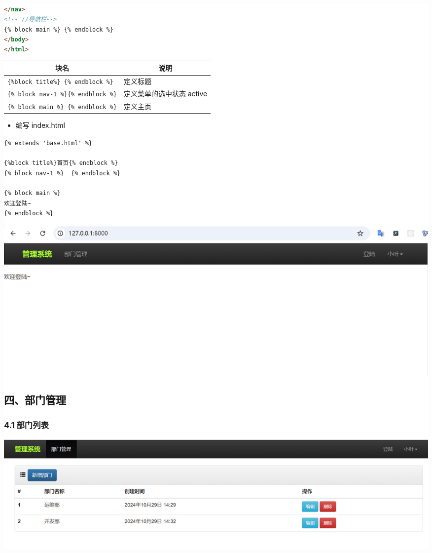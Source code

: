 ```html
</nav>
<!-- //导航栏-->
{% block main %} {% endblock %}
</body>
</html>
```

| 块名                              | 说明                      |
| --------------------------------- | ------------------------- |
| `{%block title%} {% endblock %}`  | 定义标题                  |
| `{% block nav-1 %}{% endblock %}` | 定义菜单的选中状态 active |
| `{% block main %} {% endblock %}` | 定义主页                  |

- 编写 index.html

```html
{% extends 'base.html' %}

{%block title%}首页{% endblock %}
{% block nav-1 %}  {% endblock %}

{% block main %}
欢迎登陆~
{% endblock %}
```

![image-20241029155200236](../images/image-20241029155200236.png)

## 四、部门管理

### 4.1 部门列表

![image-20241029162046768](../images/image-20241029162046768.png)

